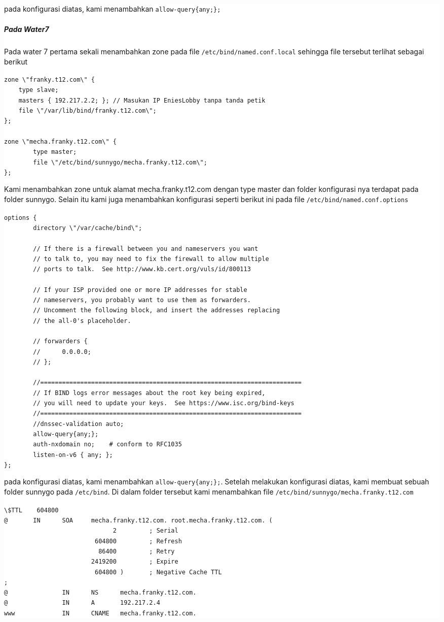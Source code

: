 ```
```
pada konfigurasi diatas, kami menambahkan `allow-query{any;};`
##### Pada Water7
Pada water 7 pertama sekali menambahkan zone pada file `/etc/bind/named.conf.local` sehingga file tersebut terlihat sebagai berikut
```
zone \"franky.t12.com\" {
    type slave;
    masters { 192.217.2.2; }; // Masukan IP EniesLobby tanpa tanda petik
    file \"/var/lib/bind/franky.t12.com\";
};

zone \"mecha.franky.t12.com\" {
        type master;
        file \"/etc/bind/sunnygo/mecha.franky.t12.com\";
};
```
Kami menambahkan zone untuk alamat mecha.franky.t12.com dengan type master dan folder konfigurasi nya terdapat pada folder sunnygo. Selain itu kami juga menambahkan konfigurasi seperti berikut ini pada file `/etc/bind/named.conf.options`
```
options {
        directory \"/var/cache/bind\";

        // If there is a firewall between you and nameservers you want
        // to talk to, you may need to fix the firewall to allow multiple
        // ports to talk.  See http://www.kb.cert.org/vuls/id/800113

        // If your ISP provided one or more IP addresses for stable 
        // nameservers, you probably want to use them as forwarders.  
        // Uncomment the following block, and insert the addresses replacing 
        // the all-0's placeholder.

        // forwarders {
        //      0.0.0.0;
        // };

        //========================================================================
        // If BIND logs error messages about the root key being expired,
        // you will need to update your keys.  See https://www.isc.org/bind-keys
        //========================================================================
        //dnssec-validation auto;
        allow-query{any;};
        auth-nxdomain no;    # conform to RFC1035
        listen-on-v6 { any; };
};
```
pada konfigurasi diatas, kami menambahkan `allow-query{any;};`. Setelah melakukan konfigurasi diatas, kami membuat sebuah folder sunnygo pada `/etc/bind`. Di dalam folder tersebut kami menambahkan file `/etc/bind/sunnygo/mecha.franky.t12.com`
```
\$TTL    604800
@       IN      SOA     mecha.franky.t12.com. root.mecha.franky.t12.com. (
                              2         ; Serial
                         604800         ; Refresh
                          86400         ; Retry
                        2419200         ; Expire
                         604800 )       ; Negative Cache TTL
;
@               IN      NS      mecha.franky.t12.com.
@               IN      A       192.217.2.4
www             IN      CNAME   mecha.franky.t12.com.
```